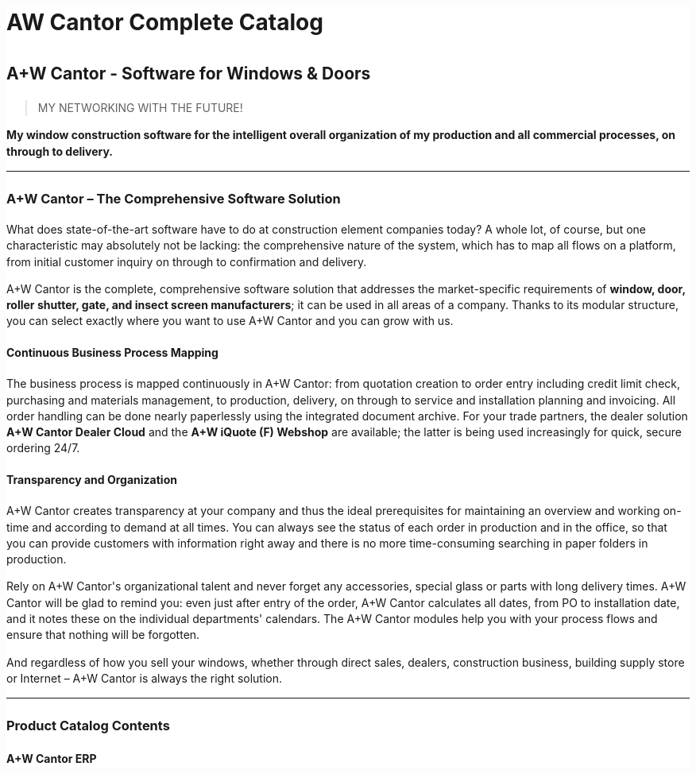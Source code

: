 # AW Cantor Complete Catalog

## A+W Cantor - Software for Windows & Doors

> MY NETWORKING WITH THE FUTURE!

**My window construction software for the intelligent overall organization of my production and all commercial processes, on through to delivery.**

***

### A+W Cantor – The Comprehensive Software Solution

What does state-of-the-art software have to do at construction element companies today? A whole lot, of course, but one characteristic may absolutely not be lacking: the comprehensive nature of the system, which has to map all flows on a platform, from initial customer inquiry on through to confirmation and delivery.

A+W Cantor is the complete, comprehensive software solution that addresses the market-specific requirements of **window, door, roller shutter, gate, and insect screen manufacturers**; it can be used in all areas of a company. Thanks to its modular structure, you can select exactly where you want to use A+W Cantor and you can grow with us.

#### Continuous Business Process Mapping

The business process is mapped continuously in A+W Cantor: from quotation creation to order entry including credit limit check, purchasing and materials management, to production, delivery, on through to service and installation planning and invoicing. All order handling can be done nearly paperlessly using the integrated document archive. For your trade partners, the dealer solution **A+W Cantor Dealer Cloud** and the **A+W iQuote (F) Webshop** are available; the latter is being used increasingly for quick, secure ordering 24/7.

#### Transparency and Organization

A+W Cantor creates transparency at your company and thus the ideal prerequisites for maintaining an overview and working on-time and according to demand at all times. You can always see the status of each order in production and in the office, so that you can provide customers with information right away and there is no more time-consuming searching in paper folders in production.

Rely on A+W Cantor's organizational talent and never forget any accessories, special glass or parts with long delivery times. A+W Cantor will be glad to remind you: even just after entry of the order, A+W Cantor calculates all dates, from PO to installation date, and it notes these on the individual departments' calendars. The A+W Cantor modules help you with your process flows and ensure that nothing will be forgotten.

And regardless of how you sell your windows, whether through direct sales, dealers, construction business, building supply store or Internet – A+W Cantor is always the right solution.

***

### Product Catalog Contents

#### A+W Cantor ERP
